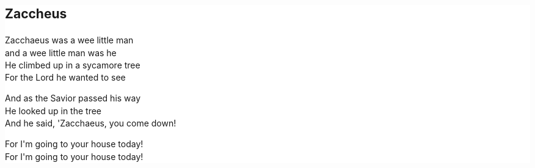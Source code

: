 Zaccheus
--------
<iframe width="100%" height="166" scrolling="no" frameborder="no" allow="autoplay" src="https://w.soundcloud.com/player/?url=https%3A//api.soundcloud.com/tracks/419001848&color=%23ff5500&auto_play=false&hide_related=false&show_comments=true&show_user=true&show_reposts=false&show_teaser=true"></iframe>

Zacchaeus was a wee little man  
and a wee little man was he  
He climbed up in a sycamore tree  
For the Lord he wanted to see  

And as the Savior passed his way  
He looked up in the tree  
And he said, 'Zacchaeus, you come down!  

For I'm going to your house today!  
For I'm going to your house today!
